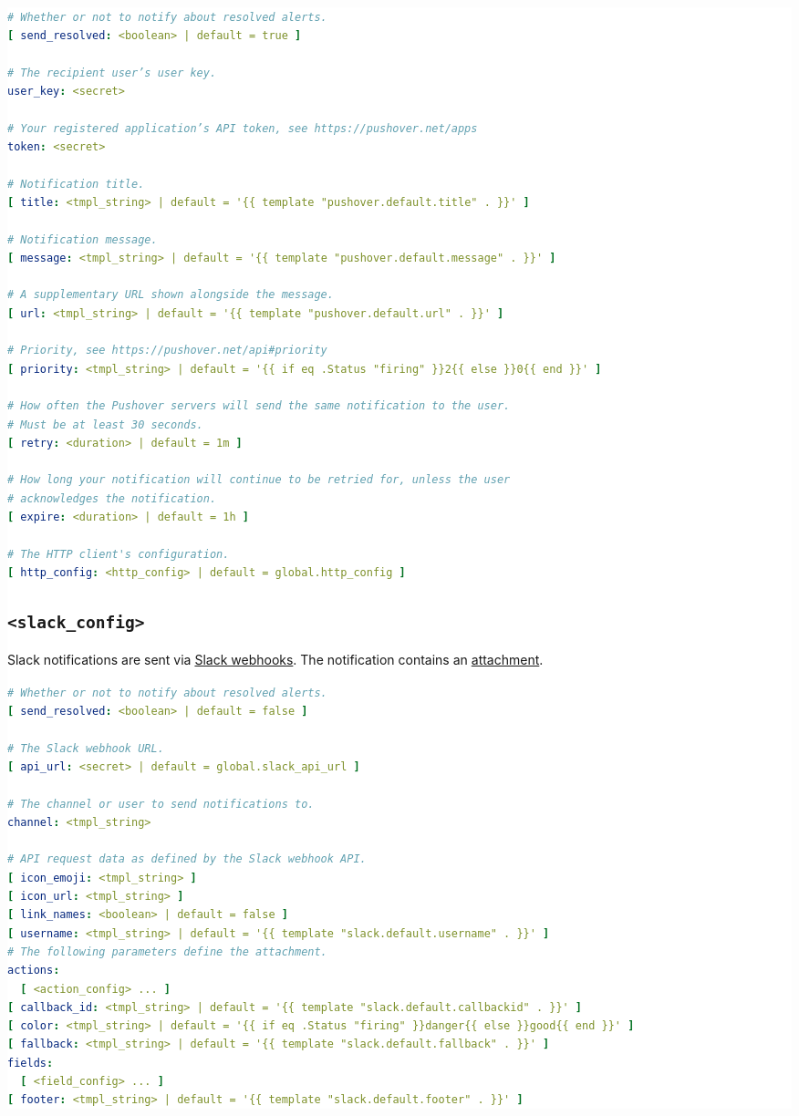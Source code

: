 ```yaml
# Whether or not to notify about resolved alerts.
[ send_resolved: <boolean> | default = true ]

# The recipient user’s user key.
user_key: <secret>

# Your registered application’s API token, see https://pushover.net/apps
token: <secret>

# Notification title.
[ title: <tmpl_string> | default = '{{ template "pushover.default.title" . }}' ]

# Notification message.
[ message: <tmpl_string> | default = '{{ template "pushover.default.message" . }}' ]

# A supplementary URL shown alongside the message.
[ url: <tmpl_string> | default = '{{ template "pushover.default.url" . }}' ]

# Priority, see https://pushover.net/api#priority
[ priority: <tmpl_string> | default = '{{ if eq .Status "firing" }}2{{ else }}0{{ end }}' ]

# How often the Pushover servers will send the same notification to the user.
# Must be at least 30 seconds.
[ retry: <duration> | default = 1m ]

# How long your notification will continue to be retried for, unless the user
# acknowledges the notification.
[ expire: <duration> | default = 1h ]

# The HTTP client's configuration.
[ http_config: <http_config> | default = global.http_config ]
```

## `<slack_config>`

Slack notifications are sent via [Slack
webhooks](https://api.slack.com/incoming-webhooks). The notification contains
an [attachment](https://api.slack.com/docs/message-attachments).

```yaml
# Whether or not to notify about resolved alerts.
[ send_resolved: <boolean> | default = false ]

# The Slack webhook URL.
[ api_url: <secret> | default = global.slack_api_url ]

# The channel or user to send notifications to.
channel: <tmpl_string>

# API request data as defined by the Slack webhook API.
[ icon_emoji: <tmpl_string> ]
[ icon_url: <tmpl_string> ]
[ link_names: <boolean> | default = false ]
[ username: <tmpl_string> | default = '{{ template "slack.default.username" . }}' ]
# The following parameters define the attachment.
actions:
  [ <action_config> ... ]
[ callback_id: <tmpl_string> | default = '{{ template "slack.default.callbackid" . }}' ]
[ color: <tmpl_string> | default = '{{ if eq .Status "firing" }}danger{{ else }}good{{ end }}' ]
[ fallback: <tmpl_string> | default = '{{ template "slack.default.fallback" . }}' ]
fields:
  [ <field_config> ... ]
[ footer: <tmpl_string> | default = '{{ template "slack.default.footer" . }}' ]
```